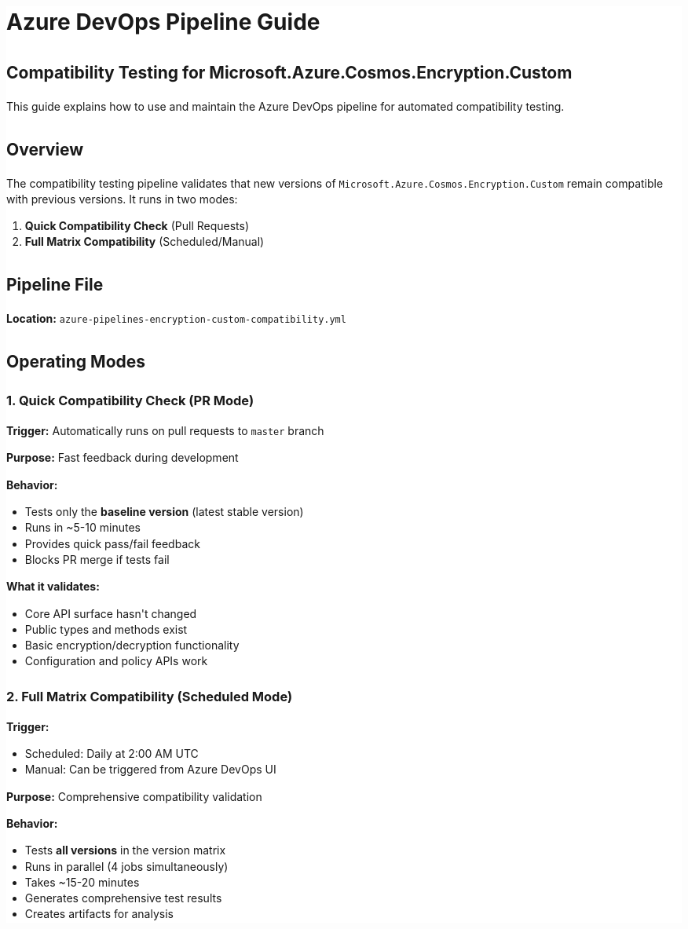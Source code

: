 # Azure DevOps Pipeline Guide
## Compatibility Testing for Microsoft.Azure.Cosmos.Encryption.Custom

This guide explains how to use and maintain the Azure DevOps pipeline for automated compatibility testing.

## Overview

The compatibility testing pipeline validates that new versions of `Microsoft.Azure.Cosmos.Encryption.Custom` remain compatible with previous versions. It runs in two modes:

1. **Quick Compatibility Check** (Pull Requests)
2. **Full Matrix Compatibility** (Scheduled/Manual)

## Pipeline File

**Location:** `azure-pipelines-encryption-custom-compatibility.yml`

## Operating Modes

### 1. Quick Compatibility Check (PR Mode)

**Trigger:** Automatically runs on pull requests to `master` branch

**Purpose:** Fast feedback during development

**Behavior:**
- Tests only the **baseline version** (latest stable version)
- Runs in ~5-10 minutes
- Provides quick pass/fail feedback
- Blocks PR merge if tests fail

**What it validates:**
- Core API surface hasn't changed
- Public types and methods exist
- Basic encryption/decryption functionality
- Configuration and policy APIs work

### 2. Full Matrix Compatibility (Scheduled Mode)

**Trigger:** 
- Scheduled: Daily at 2:00 AM UTC
- Manual: Can be triggered from Azure DevOps UI

**Purpose:** Comprehensive compatibility validation

**Behavior:**
- Tests **all versions** in the version matrix
- Runs in parallel (4 jobs simultaneously)
- Takes ~15-20 minutes
- Generates comprehensive test results
- Creates artifacts for analysis
